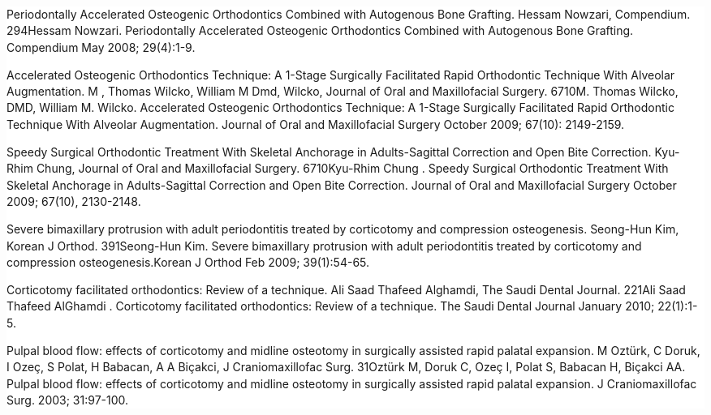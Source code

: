 Periodontally Accelerated Osteogenic Orthodontics Combined with Autogenous Bone Grafting. Hessam Nowzari, Compendium. 294Hessam Nowzari. Periodontally Accelerated Osteogenic Orthodontics Combined with Autogenous Bone Grafting. Compendium May 2008; 29(4):1-9.

Accelerated Osteogenic Orthodontics Technique: A 1-Stage Surgically Facilitated Rapid Orthodontic Technique With Alveolar Augmentation. M , Thomas Wilcko, William M Dmd, Wilcko, Journal of Oral and Maxillofacial Surgery. 6710M. Thomas Wilcko, DMD, William M. Wilcko. Accelerated Osteogenic Orthodontics Technique: A 1-Stage Surgically Facilitated Rapid Orthodontic Technique With Alveolar Augmentation. Journal of Oral and Maxillofacial Surgery October 2009; 67(10): 2149-2159.

Speedy Surgical Orthodontic Treatment With Skeletal Anchorage in Adults-Sagittal Correction and Open Bite Correction. Kyu-Rhim Chung, Journal of Oral and Maxillofacial Surgery. 6710Kyu-Rhim Chung . Speedy Surgical Orthodontic Treatment With Skeletal Anchorage in Adults-Sagittal Correction and Open Bite Correction. Journal of Oral and Maxillofacial Surgery October 2009; 67(10), 2130-2148.

Severe bimaxillary protrusion with adult periodontitis treated by corticotomy and compression osteogenesis. Seong-Hun Kim, Korean J Orthod. 391Seong-Hun Kim. Severe bimaxillary protrusion with adult periodontitis treated by corticotomy and compression osteogenesis.Korean J Orthod Feb 2009; 39(1):54-65.

Corticotomy facilitated orthodontics: Review of a technique. Ali Saad Thafeed Alghamdi, The Saudi Dental Journal. 221Ali Saad Thafeed AlGhamdi . Corticotomy facilitated orthodontics: Review of a technique. The Saudi Dental Journal January 2010; 22(1):1-5.

Pulpal blood flow: effects of corticotomy and midline osteotomy in surgically assisted rapid palatal expansion. M Oztürk, C Doruk, I Ozeç, S Polat, H Babacan, A A Biçakci, J Craniomaxillofac Surg. 31Oztürk M, Doruk C, Ozeç I, Polat S, Babacan H, Biçakci AA. Pulpal blood flow: effects of corticotomy and midline osteotomy in surgically assisted rapid palatal expansion. J Craniomaxillofac Surg. 2003; 31:97-100.